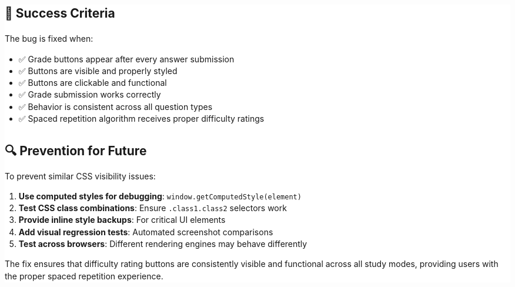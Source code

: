 ## 🎉 **Success Criteria**

The bug is fixed when:
- ✅ Grade buttons appear after every answer submission
- ✅ Buttons are visible and properly styled
- ✅ Buttons are clickable and functional
- ✅ Grade submission works correctly
- ✅ Behavior is consistent across all question types
- ✅ Spaced repetition algorithm receives proper difficulty ratings

## 🔍 **Prevention for Future**

To prevent similar CSS visibility issues:
1. **Use computed styles for debugging**: `window.getComputedStyle(element)`
2. **Test CSS class combinations**: Ensure `.class1.class2` selectors work
3. **Provide inline style backups**: For critical UI elements
4. **Add visual regression tests**: Automated screenshot comparisons
5. **Test across browsers**: Different rendering engines may behave differently

The fix ensures that difficulty rating buttons are consistently visible and functional across all study modes, providing users with the proper spaced repetition experience.
